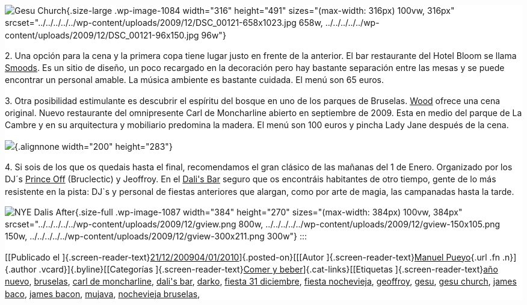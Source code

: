 ![Gesu
Church](../../../../../wp-content/uploads/2009/12/DSC_00121-658x1023.jpg){.size-large
.wp-image-1084 width="316" height="491"
sizes="(max-width: 316px) 100vw, 316px"
srcset="../../../../../wp-content/uploads/2009/12/DSC_00121-658x1023.jpg 658w, ../../../../../wp-content/uploads/2009/12/DSC_00121-96x150.jpg 96w"}

2\. Una opción para la cena y la primera copa tiene lugar justo en
frente de la anterior. El bar restaurante del Hotel Bloom se llama
[Smoods](http://www.smoods.net/). Es un sitio de diseño, un poco
recargado en la decoración pero hay bastante separación entre las mesas
y se puede encontrar un personal amable. La música ambiente es bastante
cuidada. El menú son 65 euros.

3\. Otra posibilidad estimulante es descubrir el espíritu del bosque en
uno de los parques de Bruselas. [Wood](http://thewood.be/) ofrece una
cena original. Nuevo restaurante del omnipresente Carl de Moncharline
abierto en septiembre de 2009. Esta en medio del parque de La Cambre y
en su arquitectura y mobiliario predomina la madera. El menú son 100
euros y pincha Lady Jane después de la cena.

![](http://profile.ak.fbcdn.net/object2/1958/92/n212756122144_2537.jpg){.alignnone
width="200" height="283"}

4\. Si sois de los que os quedais hasta el final, recomendamos el gran
clásico de las mañanas del 1 de Enero. Organizado por los DJ´s [Prince
Off](http://bruclectic.blogspot.com/) (Bruclectic) y Jeoffroy. En el
[Dali's
Bar](http://maps.google.com/maps?f=q&source=s_q&hl=en&geocode=&q=35,+Petite+rue+des+bouchers+bruxelles&sll=37.0625,-95.677068&sspn=27.781434,79.013672&ie=UTF8&hq=&hnear=Korte+Beenhouwersstraat+35,+Brussel+1000+Bruxelles,+Brussel+Hoofdstedelijk+Gewest,+Belgium&ll=50.847566,4.353676&spn=0.002696,0.009645&z=17)
seguro que os encontráis habitantes de otro tiempo, gente de lo más
resistente en la pista: DJ\`s y personal de fiestas anteriores que
alargan, como por arte de magia, las campanadas hasta la tarde.

![NYE Dalis
After](../../../../../wp-content/uploads/2009/12/gview.png){.size-full
.wp-image-1087 width="384" height="270"
sizes="(max-width: 384px) 100vw, 384px"
srcset="../../../../../wp-content/uploads/2009/12/gview.png 800w, ../../../../../wp-content/uploads/2009/12/gview-150x105.png 150w, ../../../../../wp-content/uploads/2009/12/gview-300x211.png 300w"}
:::

[[Publicado el
]{.screen-reader-text}[21/12/200904/01/2010](../../../../../index.html?p=1081)]{.posted-on}[[[Autor
]{.screen-reader-text}[Manuel
Pueyo](../../../../author/easysun/index.html){.url .fn .n}]{.author
.vcard}]{.byline}[[Categorías ]{.screen-reader-text}[Comer y
beber](../../index.html)]{.cat-links}[[Etiquetas
]{.screen-reader-text}[año nuevo](../../../../tag/ano-nuevo/index.html),
[bruselas](../../../../tag/bruselas/index.html), [carl de
moncharline](../../../../tag/carl-de-moncharline/index.html), [dali\'s
bar](../../../../tag/dalis-bar/index.html),
[darko](../../../../tag/darko/index.html), [fiesta 31
diciembre](../../../../tag/fiesta-31-diciembre/index.html), [fiesta
nochevieja](../../../../tag/fiesta-nochevieja/index.html),
[geoffroy](../../../../tag/geoffroy/index.html),
[gesu](../../../../tag/gesu/index.html), [gesu
church](../../../../tag/gesu-church/index.html), [james
baco](../../../../tag/james-baco/index.html), [james
bacon](../../../../tag/james-bacon/index.html),
[mujava](../../../../tag/mujava/index.html), [nochevieja
bruselas](../../../../tag/nochevieja-bruselas/index.html),